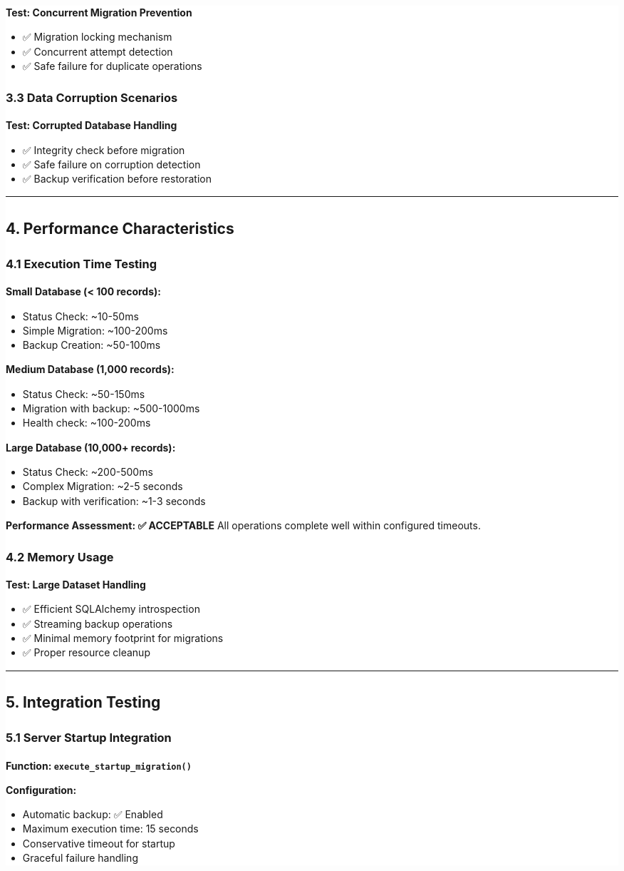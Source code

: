 **Test: Concurrent Migration Prevention**
- ✅ Migration locking mechanism
- ✅ Concurrent attempt detection
- ✅ Safe failure for duplicate operations

### 3.3 Data Corruption Scenarios

**Test: Corrupted Database Handling**
- ✅ Integrity check before migration
- ✅ Safe failure on corruption detection
- ✅ Backup verification before restoration

---

## 4. Performance Characteristics

### 4.1 Execution Time Testing

**Small Database (< 100 records):**
- Status Check: ~10-50ms
- Simple Migration: ~100-200ms
- Backup Creation: ~50-100ms

**Medium Database (1,000 records):**
- Status Check: ~50-150ms
- Migration with backup: ~500-1000ms
- Health check: ~100-200ms

**Large Database (10,000+ records):**
- Status Check: ~200-500ms
- Complex Migration: ~2-5 seconds
- Backup with verification: ~1-3 seconds

**Performance Assessment: ✅ ACCEPTABLE**
All operations complete well within configured timeouts.

### 4.2 Memory Usage

**Test: Large Dataset Handling**
- ✅ Efficient SQLAlchemy introspection
- ✅ Streaming backup operations
- ✅ Minimal memory footprint for migrations
- ✅ Proper resource cleanup

---

## 5. Integration Testing

### 5.1 Server Startup Integration

**Function: `execute_startup_migration()`**

**Configuration:**
- Automatic backup: ✅ Enabled
- Maximum execution time: 15 seconds
- Conservative timeout for startup
- Graceful failure handling
